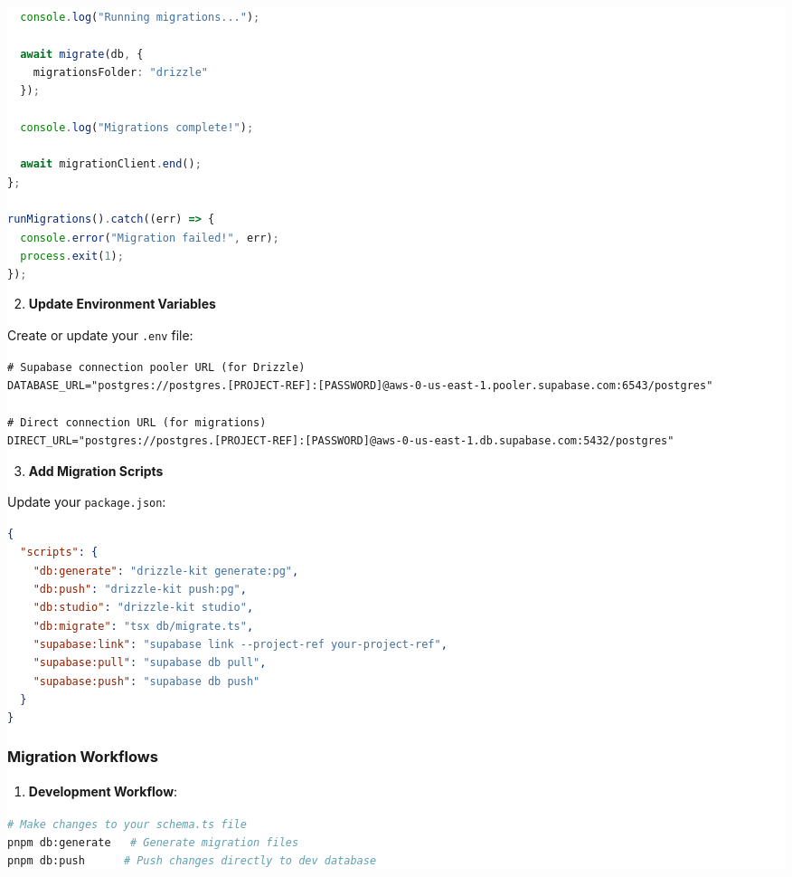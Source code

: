 ```typescript:db/migrate.ts
  console.log("Running migrations...");

  await migrate(db, {
    migrationsFolder: "drizzle"
  });

  console.log("Migrations complete!");

  await migrationClient.end();
};

runMigrations().catch((err) => {
  console.error("Migration failed!", err);
  process.exit(1);
});
```

2. **Update Environment Variables**

Create or update your `.env` file:

```env:.env
# Supabase connection pooler URL (for Drizzle)
DATABASE_URL="postgres://postgres.[PROJECT-REF]:[PASSWORD]@aws-0-us-east-1.pooler.supabase.com:6543/postgres"

# Direct connection URL (for migrations)
DIRECT_URL="postgres://postgres.[PROJECT-REF]:[PASSWORD]@aws-0-us-east-1.db.supabase.com:5432/postgres"
```

3. **Add Migration Scripts**

Update your `package.json`:

```json:package.json
{
  "scripts": {
    "db:generate": "drizzle-kit generate:pg",
    "db:push": "drizzle-kit push:pg",
    "db:studio": "drizzle-kit studio",
    "db:migrate": "tsx db/migrate.ts",
    "supabase:link": "supabase link --project-ref your-project-ref",
    "supabase:pull": "supabase db pull",
    "supabase:push": "supabase db push"
  }
}
```

### Migration Workflows

1. **Development Workflow**:
```bash
# Make changes to your schema.ts file
pnpm db:generate   # Generate migration files
pnpm db:push      # Push changes directly to dev database
```
